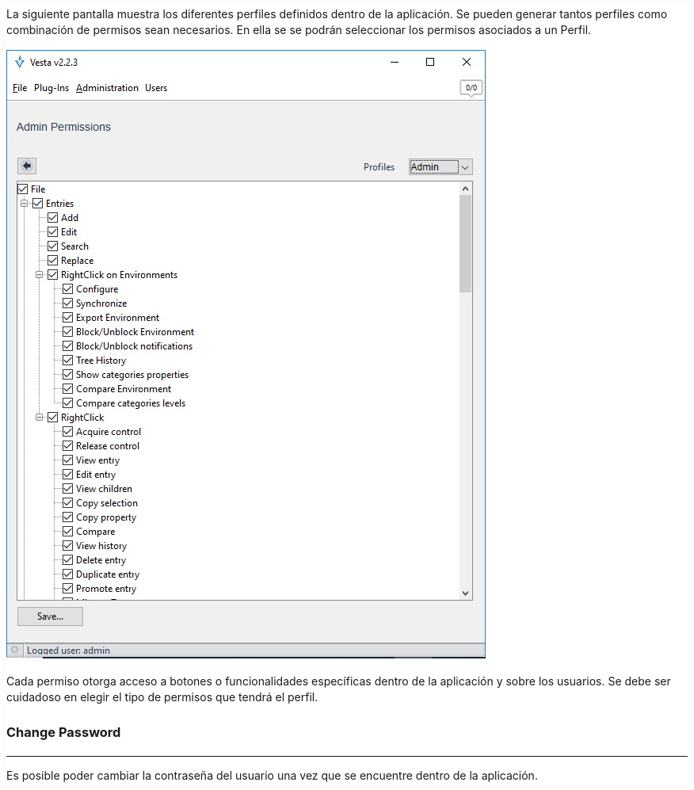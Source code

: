 La siguiente pantalla muestra los diferentes perfiles definidos dentro de la aplicación. Se pueden generar tantos perfiles como combinación de permisos sean necesarios. En ella se se podrán seleccionar los permisos asociados a un Perfil.

![](img/bases/permisos.jpg)

Cada permiso otorga acceso a botones o funcionalidades específicas dentro de la aplicación y sobre los usuarios. Se debe ser cuidadoso en elegir el tipo de permisos que tendrá el perfil.

### **Change Password**
---

Es posible poder cambiar la contraseña del usuario una vez que se encuentre dentro de la aplicación. 
